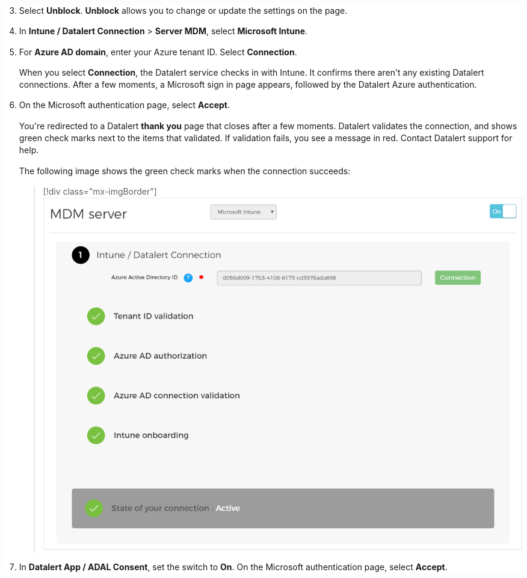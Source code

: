 3. Select **Unblock**. **Unblock** allows you to change or update the settings on the page.

4. In **Intune / Datalert Connection** > **Server MDM**, select **Microsoft Intune**.

5. For **Azure AD domain**, enter your Azure tenant ID. Select **Connection**.

    When you select **Connection**, the Datalert service checks in with Intune. It confirms there aren't any existing Datalert connections. After a few moments, a Microsoft sign in page appears, followed by the Datalert Azure authentication.

6. On the Microsoft authentication page, select **Accept**.

    You're redirected to a Datalert **thank you** page that closes after a few moments. Datalert validates the connection, and shows green check marks next to the items that validated. If validation fails, you see a message in red. Contact Datalert support for help.

    The following image shows the green check marks when the connection succeeds:

      > [!div class="mx-imgBorder"]
      > ![Datalert page showing Intune / Datalert on successful connection.](./media/telecom-expenses-monitor/tem-datalert-connection.png)

7. In **Datalert App / ADAL Consent**, set the switch to **On**. On the Microsoft authentication page, select **Accept**.
